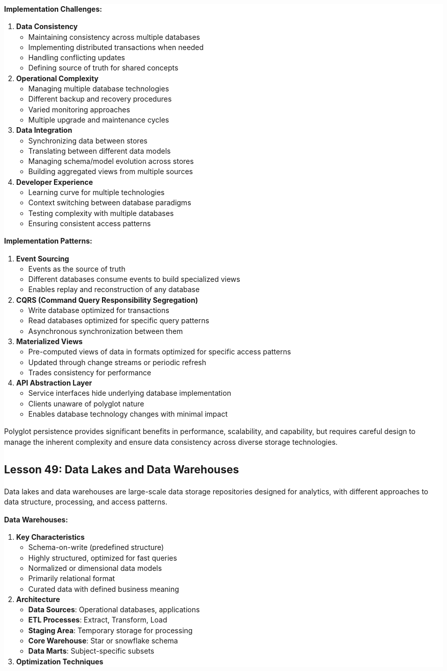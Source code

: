 **Implementation Challenges:**

1. **Data Consistency**
    - Maintaining consistency across multiple databases
    - Implementing distributed transactions when needed
    - Handling conflicting updates
    - Defining source of truth for shared concepts
2. **Operational Complexity**
    - Managing multiple database technologies
    - Different backup and recovery procedures
    - Varied monitoring approaches
    - Multiple upgrade and maintenance cycles
3. **Data Integration**
    - Synchronizing data between stores
    - Translating between different data models
    - Managing schema/model evolution across stores
    - Building aggregated views from multiple sources
4. **Developer Experience**
    - Learning curve for multiple technologies
    - Context switching between database paradigms
    - Testing complexity with multiple databases
    - Ensuring consistent access patterns

**Implementation Patterns:**

1. **Event Sourcing**
    - Events as the source of truth
    - Different databases consume events to build specialized views
    - Enables replay and reconstruction of any database
2. **CQRS (Command Query Responsibility Segregation)**
    - Write database optimized for transactions
    - Read databases optimized for specific query patterns
    - Asynchronous synchronization between them
3. **Materialized Views**
    - Pre-computed views of data in formats optimized for specific access patterns
    - Updated through change streams or periodic refresh
    - Trades consistency for performance
4. **API Abstraction Layer**
    - Service interfaces hide underlying database implementation
    - Clients unaware of polyglot nature
    - Enables database technology changes with minimal impact

Polyglot persistence provides significant benefits in performance, scalability, and capability, but requires careful design to manage the inherent complexity and ensure data consistency across diverse storage technologies.

## Lesson 49: Data Lakes and Data Warehouses

Data lakes and data warehouses are large-scale data storage repositories designed for analytics, with different approaches to data structure, processing, and access patterns.

**Data Warehouses:**

1. **Key Characteristics**
    - Schema-on-write (predefined structure)
    - Highly structured, optimized for fast queries
    - Normalized or dimensional data models
    - Primarily relational format
    - Curated data with defined business meaning
2. **Architecture**
    - **Data Sources**: Operational databases, applications
    - **ETL Processes**: Extract, Transform, Load
    - **Staging Area**: Temporary storage for processing
    - **Core Warehouse**: Star or snowflake schema
    - **Data Marts**: Subject-specific subsets
3. **Optimization Techniques**